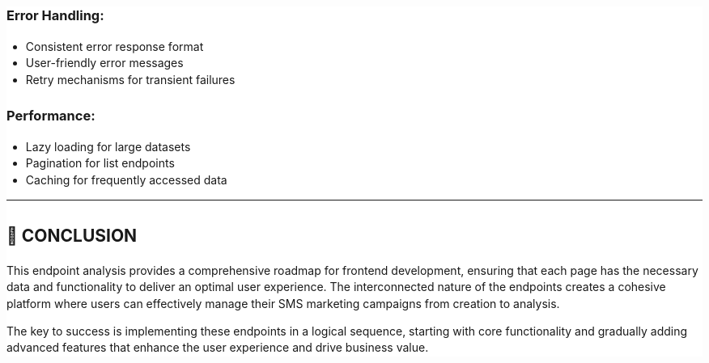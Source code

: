 ### **Error Handling:**
- Consistent error response format
- User-friendly error messages
- Retry mechanisms for transient failures

### **Performance:**
- Lazy loading for large datasets
- Pagination for list endpoints
- Caching for frequently accessed data

---

## 🚀 **CONCLUSION**

This endpoint analysis provides a comprehensive roadmap for frontend development, ensuring that each page has the necessary data and functionality to deliver an optimal user experience. The interconnected nature of the endpoints creates a cohesive platform where users can effectively manage their SMS marketing campaigns from creation to analysis.

The key to success is implementing these endpoints in a logical sequence, starting with core functionality and gradually adding advanced features that enhance the user experience and drive business value.
